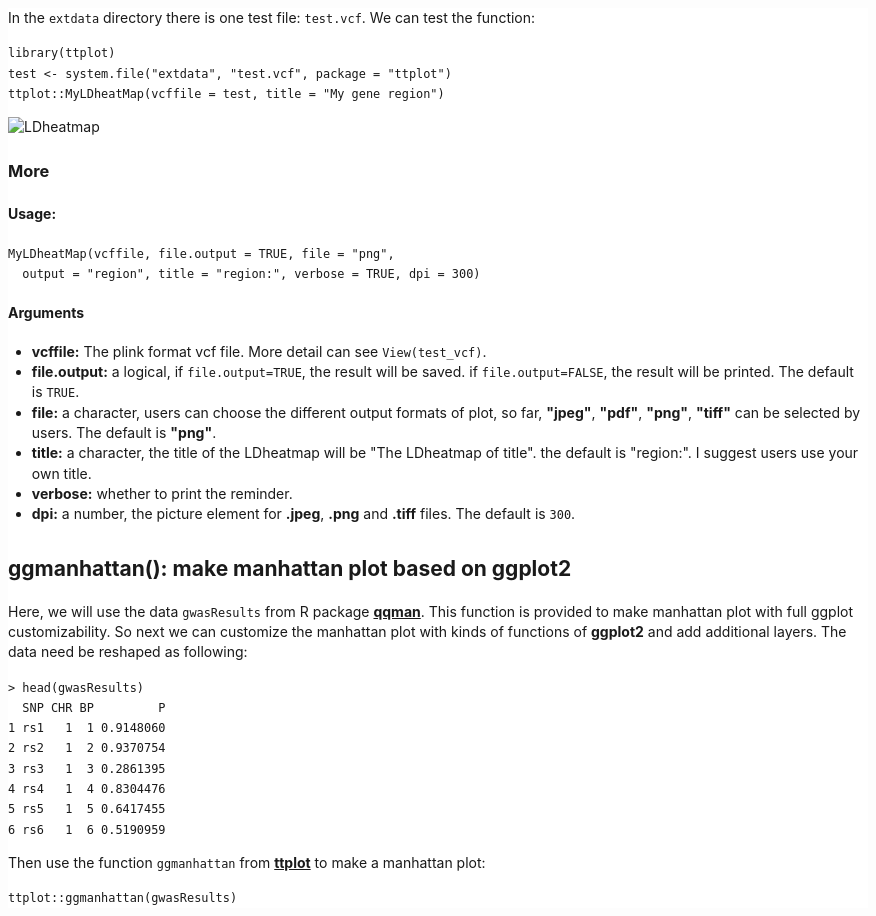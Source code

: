 In the `extdata` directory there is one test file: `test.vcf`. We can test the function:

```
library(ttplot)
test <- system.file("extdata", "test.vcf", package = "ttplot")
ttplot::MyLDheatMap(vcffile = test, title = "My gene region")
```
![LDheatmap](https://raw.githubusercontent.com/YTLogos/Pic_blog/master/LDheatmap.png)

### More

#### **Usage:**

```
MyLDheatMap(vcffile, file.output = TRUE, file = "png",
  output = "region", title = "region:", verbose = TRUE, dpi = 300)
```

#### Arguments

* **vcffile:** The plink format vcf file. More detail can see `View(test_vcf)`.
* **file.output:** a logical, if `file.output=TRUE`, the result will be saved. if `file.output=FALSE`, the result will be printed. The default is `TRUE`.
* **file:** a character, users can choose the different output formats of plot, so far, **"jpeg"**, **"pdf"**, **"png"**, **"tiff"** can be selected by users. The default is **"png"**.
* **title:**	a character, the title of the LDheatmap will be "The LDheatmap of title". the default is "region:". I suggest users use your own title.
* **verbose:**	whether to print the reminder.
* **dpi:**	a number, the picture element for **.jpeg**, **.png** and **.tiff** files. The default is `300`.


## ggmanhattan(): make manhattan plot based on **ggplot2**

Here, we will use the data `gwasResults` from R package [**qqman**](https://github.com/stephenturner/qqman). This function is provided to make manhattan plot with full ggplot customizability. So next we can customize the manhattan plot with kinds of functions of **ggplot2** and add additional layers. The data need be reshaped as following:

```
> head(gwasResults)
  SNP CHR BP         P
1 rs1   1  1 0.9148060
2 rs2   1  2 0.9370754
3 rs3   1  3 0.2861395
4 rs4   1  4 0.8304476
5 rs5   1  5 0.6417455
6 rs6   1  6 0.5190959
```

Then use the function `ggmanhattan` from [**ttplot**](https://github.com/YTLogos/ttplot) to make a manhattan plot:

```
ttplot::ggmanhattan(gwasResults)
```
